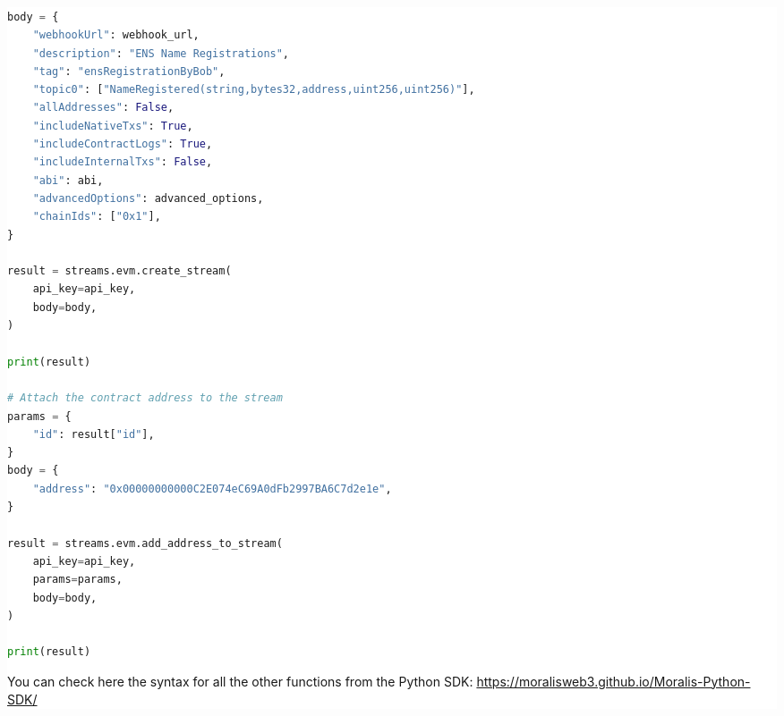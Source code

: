 ```python Python
body = {
    "webhookUrl": webhook_url,
    "description": "ENS Name Registrations",
    "tag": "ensRegistrationByBob", 
    "topic0": ["NameRegistered(string,bytes32,address,uint256,uint256)"], 
    "allAddresses": False, 
    "includeNativeTxs": True, 
    "includeContractLogs": True, 
    "includeInternalTxs": False, 
    "abi": abi, 
    "advancedOptions": advanced_options, 
    "chainIds": ["0x1"], 
}

result = streams.evm.create_stream(
    api_key=api_key,
    body=body,
)

print(result)

# Attach the contract address to the stream 
params = {
    "id": result["id"], 
}
body = {
    "address": "0x00000000000C2E074eC69A0dFb2997BA6C7d2e1e", 
}

result = streams.evm.add_address_to_stream(
    api_key=api_key,
    params=params,
    body=body,
)

print(result)
```

You can check here the syntax for all the other functions from the Python SDK: <https://moralisweb3.github.io/Moralis-Python-SDK/>